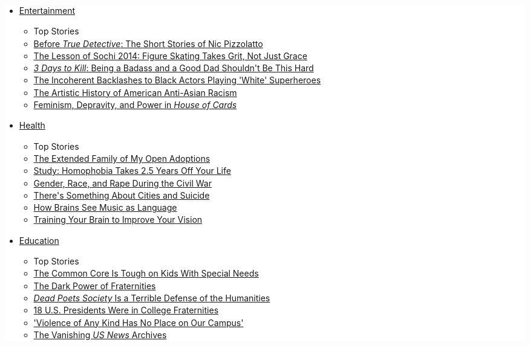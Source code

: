 -   [Entertainment](/entertainment/)
    -   Top Stories
    -   [Before *True Detective*: The Short Stories of Nic
        Pizzolatto](http://www.theatlantic.com/entertainment/archive/2014/02/before-em-true-detective-em-the-short-stories-of-nic-pizzolatto/283992/)
    -   [The Lesson of Sochi 2014: Figure Skating Takes Grit, Not Just
        Grace](http://www.theatlantic.com/entertainment/archive/2014/02/the-lesson-of-sochi-2014-figure-skating-takes-grit-not-just-grace/283987/)
    -   [*3 Days to Kill*: Being a Badass and a Good Dad Shouldn't Be
        This
        Hard](http://www.theatlantic.com/entertainment/archive/2014/02/-em-3-days-to-kill-em-being-a-badass-and-a-good-dad-shouldnt-be-this-hard/283989/)
    -   [The Incoherent Backlashes to Black Actors Playing 'White'
        Superheroes](http://www.theatlantic.com/entertainment/archive/2014/02/the-incoherent-backlashes-to-black-actors-playing-white-superheroes/283979/)
    -   [The Artistic History of American Anti-Asian
        Racism](http://www.theatlantic.com/entertainment/archive/2014/02/the-artistic-history-of-american-anti-asian-racism/283962/)
    -   [Feminism, Depravity, and Power in *House of
        Cards*](http://www.theatlantic.com/politics/archive/2014/02/feminism-depravity-and-power-in-em-house-of-cards-em/283960/)

-   [Health](/health/)
    -   Top Stories
    -   [The Extended Family of My Open
        Adoptions](http://www.theatlantic.com/health/archive/2014/02/the-extended-family-of-my-two-open-adoptions/283545/)
    -   [Study: Homophobia Takes 2.5 Years Off Your
        Life](http://www.theatlantic.com/health/archive/2014/02/study-homophobia-takes-25-years-off-your-life/283955/)
    -   [Gender, Race, and Rape During the Civil
        War](http://www.theatlantic.com/health/archive/2014/02/gender-race-and-rape-during-the-civil-war/283754/)
    -   [There's Something About Cities and
        Suicide](http://www.theatlantic.com/health/archive/2014/02/theres-something-about-cities-and-suicide/283975/)
    -   [How Brains See Music as
        Language](http://www.theatlantic.com/health/archive/2014/02/how-brains-see-music-as-language/283936/)
    -   [Training Your Brain to Improve Your
        Vision](http://www.theatlantic.com/health/archive/2014/02/training-your-brain-to-improve-your-vision/283933/)

-   [Education](/education/)
    -   Top Stories
    -   [The Common Core Is Tough on Kids With Special
        Needs](http://www.theatlantic.com/education/archive/2014/02/the-common-core-is-tough-on-kids-with-special-needs/283973/)
    -   [The Dark Power of
        Fraternities](http://www.theatlantic.com/features/archive/2014/03/the-dark-power-of-fraternities/357580/)
    -   [*Dead Poets Society* Is a Terrible Defense of the
        Humanities](http://www.theatlantic.com/education/archive/2014/02/-em-dead-poets-society-em-is-a-terrible-defense-of-the-humanities/283853/)
    -   [18 U.S. Presidents Were in College
        Fraternities](http://www.theatlantic.com/education/archive/2014/02/18-us-presidents-were-in-college-fraternities/283997/)
    -   ['Violence of Any Kind Has No Place on Our
        Campus'](http://www.theatlantic.com/education/archive/2014/02/violence-of-any-kind-has-no-place-on-our-campus/283928/)
    -   [The Vanishing *US News*
        Archives](http://www.theatlantic.com/national/archive/2014/02/the-vanishing-em-us-news-em-archives/283943/)
